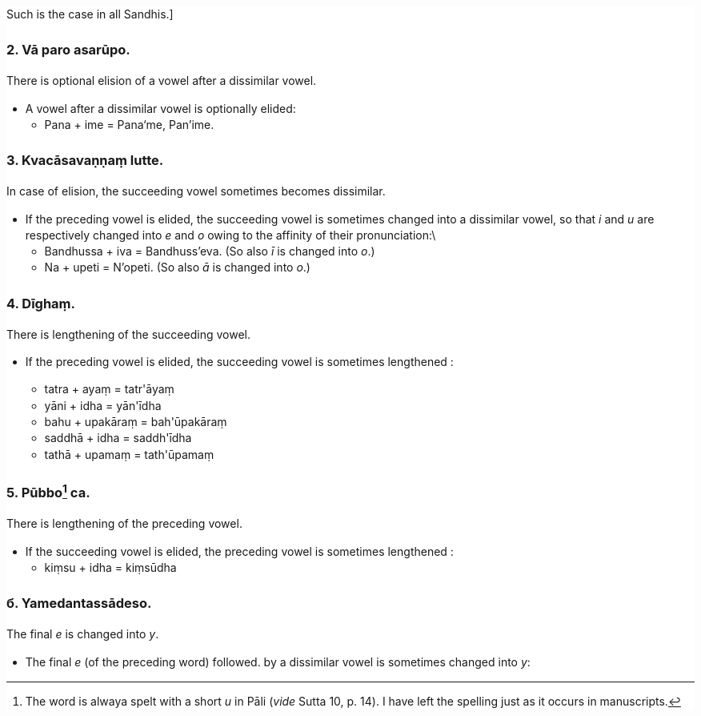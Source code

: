   Such is the case in all Sandhis.]

### 2. Vā paro asarūpo.

There is optional elision of a vowel after a
dissimilar vowel.

* A vowel after a dissimilar vowel is optionally
  elided:
  * Pana + ime = Pana‘mе, Pan’ime.

### 3. Kvacāsavaṇṇaṃ lutte.

In case of elision, the succeeding vowel sometimes
becomes dissimilar.

* If the preceding vowel is elided, the succeeding
  vowel is sometimes changed into a dissimilar
  vowel, so that *i* and *u* are respectively changed into
  *e* and *o* owing to the affinity of their pronunciation:\
  * Bandhussa + iva = Bandhuss’eva. (So also *ī*
    is changed into *o*.)
  * Na + upeti = N’opeti. (So also *ā* is changed
    into *o*.)

### 4. Dīghaṃ.

There is lengthening of the succeeding vowel.

* If the preceding vowel is elided, the succeeding
  vowel is sometimes lengthened :

  * tatra + ayaṃ = tatr'āyaṃ
  * yāni + idha = yān'īdha
  * bahu + upakāraṃ = bah'ūpakāraṃ
  * saddhā + idha = saddh'īdha
  * tathā + upamaṃ = tath'ūpamaṃ

### 5. Pūbbo[^4] ca.

There is lengthening of the preceding vowel.

* If the succeeding vowel is elided, the preceding
  vowel is sometimes lengthened :
  * kiṃsu + idha = kiṃsūdha

[^4]: The word is alwaya spelt with a short *u* in Pāli (*vide* Sutta 10,
р. 14). I have left the spelling just as it occurs in manuscripts.

### б. Yamedantassādeso.

The final *e* is changed into *y*.

* The final *e* (of the preceding word) followed.
  by a dissimilar vowel is sometimes changed
  into *y*:


[^1]: These figures refer to the Book, the Chapter and the Sfitra respectively of Kaccāyana’s Pāli Grammar, to which the Bālāvtāra
[^2]: The technical terms **Ghosa** and **Āghosa** have been taken from
[^3]: The following verse gives a full definition of Niggahita : Bindu cūḷā-maṇ'-ākāro Niggahitan ti vuccate | Kevalass' appayogattā a-kāro sannidhīyate || *i.e.*, The point resembling a small gem is called **Niggahita**, As it is not employed alone, *a* is placed before it.
[^5]: See p. 5, sutta 1.7, where the word is spelt with a short *i*.
[^6]: Akkharaniyamo *Chandaṁ*, garū-lahu-niyamo bhave *Vutti*,\
[^7]: Stems declined like *Buddha* are :— sūra, nara, uraga, asura, nāga,
[^8]: Stems of the following are declined like *Gunavanta* :— maghavā,
[^9]: Stems of the following are declined like *Gacchanta* :- mahaṁ,
[^10]: Stems declined like *Aggi* are :— Joti, pāṇi, gaṇthi, muṭṭhi, kucchi,
[^11]: The following stems are declined like *Daṇḍī* :— dhammī, saṁghī,
[^12]: Stems declined like *Satthu* аге: Nattu, bhattu, vattu, netu, sotu,
[^13]: *Bhātu* and the like are declined like *Pitu*.
[^14]: Stems declined like *Kaññā* are :— Saddhā, medhā, paññā, vijjā,